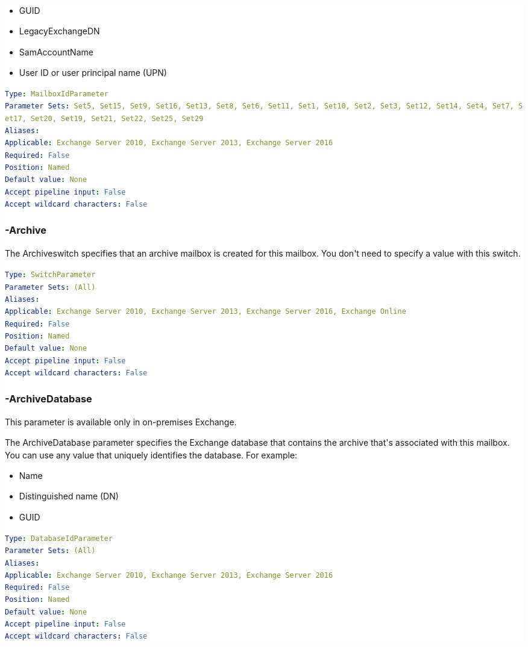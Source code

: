 - GUID

- LegacyExchangeDN

- SamAccountName

- User ID or user principal name (UPN)

```yaml
Type: MailboxIdParameter
Parameter Sets: Set5, Set15, Set9, Set16, Set13, Set8, Set6, Set11, Set1, Set10, Set2, Set3, Set12, Set14, Set4, Set7, Set17, Set20, Set19, Set21, Set22, Set25, Set29
Aliases:
Applicable: Exchange Server 2010, Exchange Server 2013, Exchange Server 2016
Required: False
Position: Named
Default value: None
Accept pipeline input: False
Accept wildcard characters: False
```

### -Archive
The Archiveswitch specifies that an archive mailbox is created for this mailbox. You don't need to specify a value with this switch.

```yaml
Type: SwitchParameter
Parameter Sets: (All)
Aliases:
Applicable: Exchange Server 2010, Exchange Server 2013, Exchange Server 2016, Exchange Online
Required: False
Position: Named
Default value: None
Accept pipeline input: False
Accept wildcard characters: False
```

### -ArchiveDatabase
This parameter is available only in on-premises Exchange.

The ArchiveDatabase parameter specifies the Exchange database that contains the archive that's associated with this mailbox. You can use any value that uniquely identifies the database. For example:

- Name

- Distinguished name (DN)

- GUID

```yaml
Type: DatabaseIdParameter
Parameter Sets: (All)
Aliases:
Applicable: Exchange Server 2010, Exchange Server 2013, Exchange Server 2016
Required: False
Position: Named
Default value: None
Accept pipeline input: False
Accept wildcard characters: False
```

